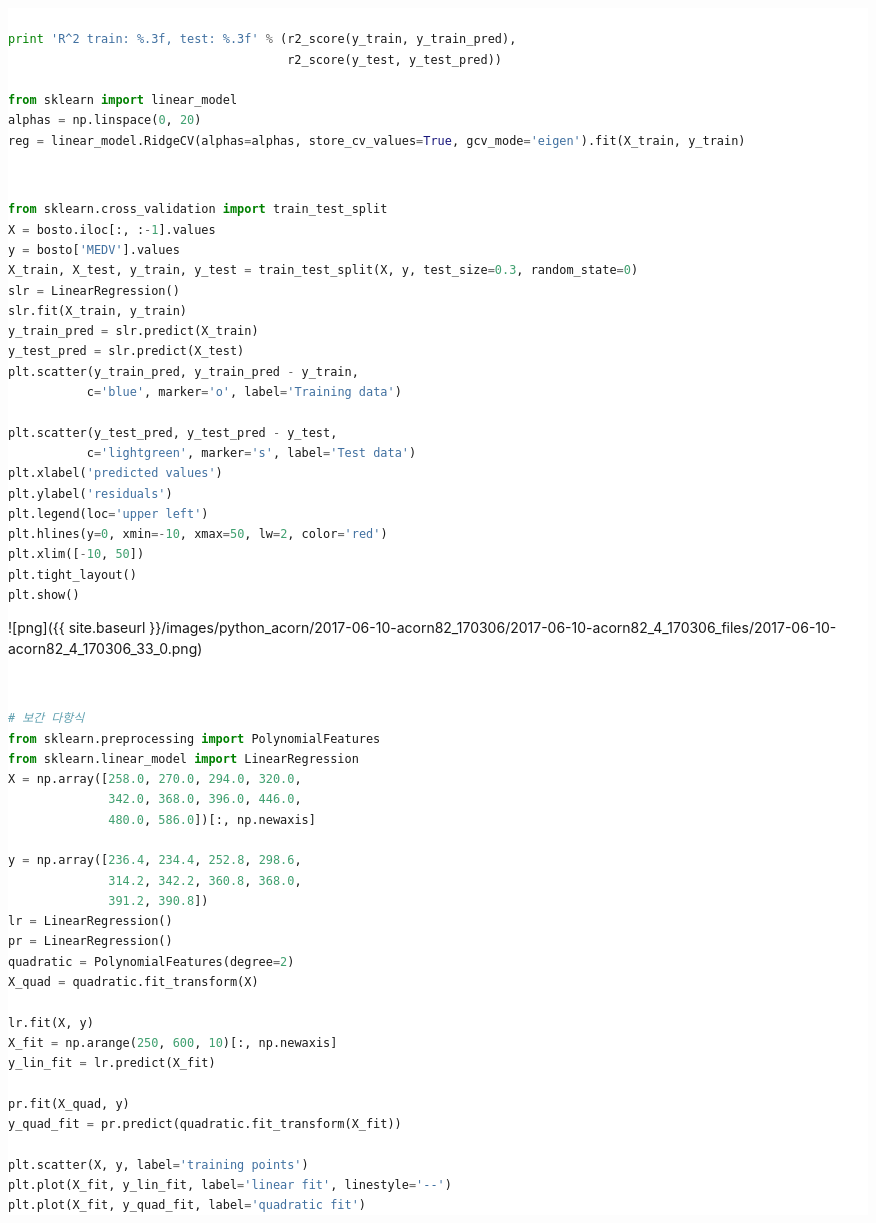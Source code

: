 ```python

print 'R^2 train: %.3f, test: %.3f' % (r2_score(y_train, y_train_pred),
                                       r2_score(y_test, y_test_pred))

from sklearn import linear_model
alphas = np.linspace(0, 20)
reg = linear_model.RidgeCV(alphas=alphas, store_cv_values=True, gcv_mode='eigen').fit(X_train, y_train)
```

<br>

```python
from sklearn.cross_validation import train_test_split
X = bosto.iloc[:, :-1].values
y = bosto['MEDV'].values
X_train, X_test, y_train, y_test = train_test_split(X, y, test_size=0.3, random_state=0)
slr = LinearRegression()
slr.fit(X_train, y_train)
y_train_pred = slr.predict(X_train)
y_test_pred = slr.predict(X_test)
plt.scatter(y_train_pred, y_train_pred - y_train,
           c='blue', marker='o', label='Training data')

plt.scatter(y_test_pred, y_test_pred - y_test,
           c='lightgreen', marker='s', label='Test data')
plt.xlabel('predicted values')
plt.ylabel('residuals')
plt.legend(loc='upper left')
plt.hlines(y=0, xmin=-10, xmax=50, lw=2, color='red')
plt.xlim([-10, 50])
plt.tight_layout()
plt.show()
```


![png]({{ site.baseurl }}/images/python_acorn/2017-06-10-acorn82_170306/2017-06-10-acorn82_4_170306_files/2017-06-10-acorn82_4_170306_33_0.png)

<br>

```python
# 보간 다항식
from sklearn.preprocessing import PolynomialFeatures
from sklearn.linear_model import LinearRegression
X = np.array([258.0, 270.0, 294.0, 320.0,
              342.0, 368.0, 396.0, 446.0,
              480.0, 586.0])[:, np.newaxis]

y = np.array([236.4, 234.4, 252.8, 298.6,
              314.2, 342.2, 360.8, 368.0,
              391.2, 390.8])
lr = LinearRegression()
pr = LinearRegression()
quadratic = PolynomialFeatures(degree=2)
X_quad = quadratic.fit_transform(X)

lr.fit(X, y)
X_fit = np.arange(250, 600, 10)[:, np.newaxis]
y_lin_fit = lr.predict(X_fit)

pr.fit(X_quad, y)
y_quad_fit = pr.predict(quadratic.fit_transform(X_fit))

plt.scatter(X, y, label='training points')
plt.plot(X_fit, y_lin_fit, label='linear fit', linestyle='--')
plt.plot(X_fit, y_quad_fit, label='quadratic fit')
```